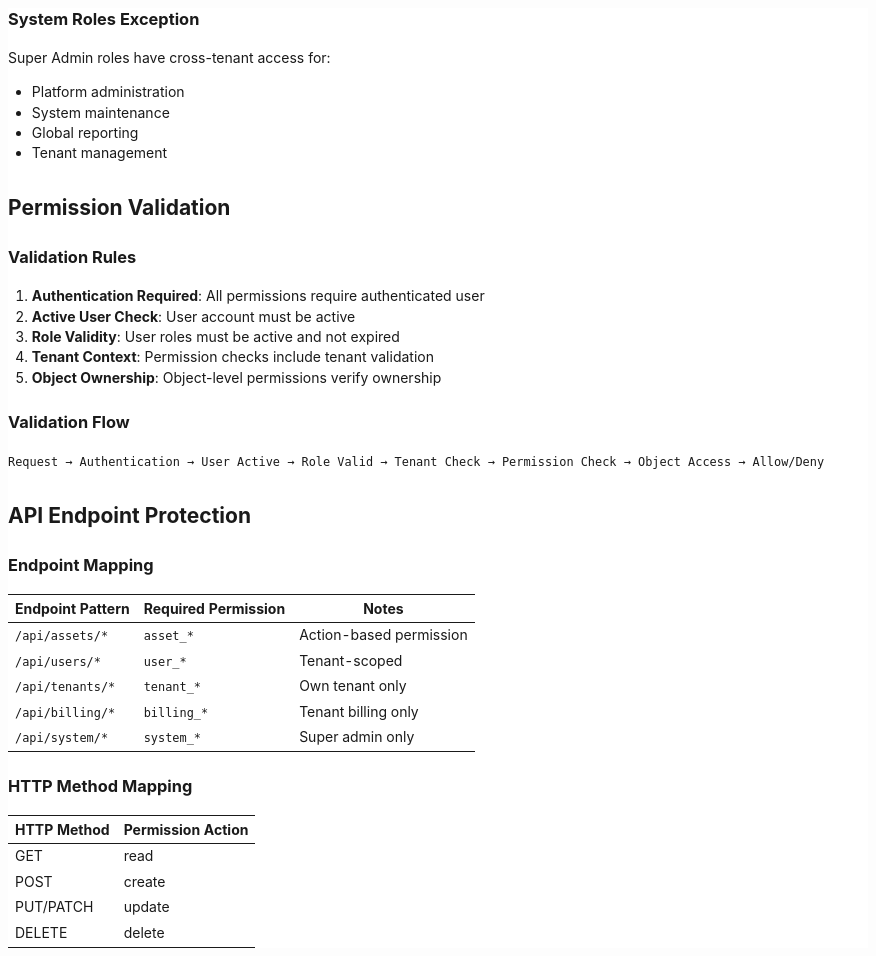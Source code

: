 ### System Roles Exception

Super Admin roles have cross-tenant access for:
- Platform administration
- System maintenance
- Global reporting
- Tenant management

## Permission Validation

### Validation Rules

1. **Authentication Required**: All permissions require authenticated user
2. **Active User Check**: User account must be active
3. **Role Validity**: User roles must be active and not expired
4. **Tenant Context**: Permission checks include tenant validation
5. **Object Ownership**: Object-level permissions verify ownership

### Validation Flow

```
Request → Authentication → User Active → Role Valid → Tenant Check → Permission Check → Object Access → Allow/Deny
```

## API Endpoint Protection

### Endpoint Mapping

| Endpoint Pattern | Required Permission | Notes |
|-----------------|-------------------|--------|
| `/api/assets/*` | `asset_*` | Action-based permission |
| `/api/users/*` | `user_*` | Tenant-scoped |
| `/api/tenants/*` | `tenant_*` | Own tenant only |
| `/api/billing/*` | `billing_*` | Tenant billing only |
| `/api/system/*` | `system_*` | Super admin only |

### HTTP Method Mapping

| HTTP Method | Permission Action |
|-------------|------------------|
| GET | read |
| POST | create |
| PUT/PATCH | update |
| DELETE | delete |
